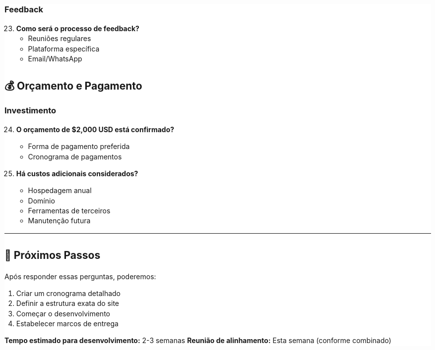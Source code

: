 ### Feedback
23. **Como será o processo de feedback?**
    - Reuniões regulares
    - Plataforma específica
    - Email/WhatsApp

## 💰 Orçamento e Pagamento

### Investimento
24. **O orçamento de $2,000 USD está confirmado?**
    - Forma de pagamento preferida
    - Cronograma de pagamentos

25. **Há custos adicionais considerados?**
    - Hospedagem anual
    - Domínio
    - Ferramentas de terceiros
    - Manutenção futura

---

## 📝 Próximos Passos

Após responder essas perguntas, poderemos:
1. Criar um cronograma detalhado
2. Definir a estrutura exata do site
3. Começar o desenvolvimento
4. Estabelecer marcos de entrega

**Tempo estimado para desenvolvimento:** 2-3 semanas
**Reunião de alinhamento:** Esta semana (conforme combinado)
